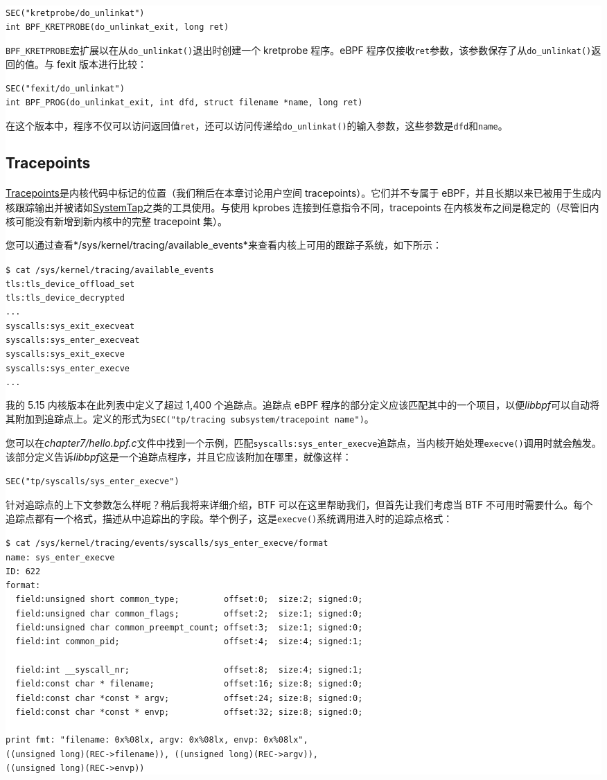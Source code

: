 ```
SEC("kretprobe/do_unlinkat")
int BPF_KRETPROBE(do_unlinkat_exit, long ret)
```

`BPF_KRETPROBE`宏扩展以在从`do_unlinkat()`退出时创建一个 kretprobe 程序。eBPF 程序仅接收`ret`参数，该参数保存了从`do_unlinkat()`返回的值。与 fexit 版本进行比较：

```
SEC("fexit/do_unlinkat")
int BPF_PROG(do_unlinkat_exit, int dfd, struct filename *name, long ret)
```

在这个版本中，程序不仅可以访问返回值`ret`，还可以访问传递给`do_unlinkat()`的输入参数，这些参数是`dfd`和`name`。

## Tracepoints

[Tracepoints](https://oreil.ly/yXk_L)是内核代码中标记的位置（我们稍后在本章讨论用户空间 tracepoints）。它们并不专属于 eBPF，并且长期以来已被用于生成内核跟踪输出并被诸如[SystemTap](https://oreil.ly/bLmQL)之类的工具使用。与使用 kprobes 连接到任意指令不同，tracepoints 在内核发布之间是稳定的（尽管旧内核可能没有新增到新内核中的完整 tracepoint 集）。

您可以通过查看*/sys/kernel/tracing/available_events*来查看内核上可用的跟踪子系统，如下所示：

```
$ cat /sys/kernel/tracing/available_events 
tls:tls_device_offload_set
tls:tls_device_decrypted
...
syscalls:sys_exit_execveat
syscalls:sys_enter_execveat
syscalls:sys_exit_execve
syscalls:sys_enter_execve
...
```

我的 5.15 内核版本在此列表中定义了超过 1,400 个追踪点。追踪点 eBPF 程序的部分定义应该匹配其中的一个项目，以便*libbpf*可以自动将其附加到追踪点上。定义的形式为`SEC("tp/tracing subsystem/tracepoint name")`。

您可以在*chapter7/hello.bpf.c*文件中找到一个示例，匹配`syscalls:sys_enter_execve`追踪点，当内核开始处理`execve()`调用时就会触发。该部分定义告诉*libbpf*这是一个追踪点程序，并且它应该附加在哪里，就像这样：

```
SEC("tp/syscalls/sys_enter_execve")
```

针对追踪点的上下文参数怎么样呢？稍后我将来详细介绍，BTF 可以在这里帮助我们，但首先让我们考虑当 BTF 不可用时需要什么。每个追踪点都有一个格式，描述从中追踪出的字段。举个例子，这是`execve()`系统调用进入时的追踪点格式：

```
$ cat /sys/kernel/tracing/events/syscalls/sys_enter_execve/format
name: sys_enter_execve
ID: 622
format:
  field:unsigned short common_type;         offset:0;  size:2; signed:0;
  field:unsigned char common_flags;         offset:2;  size:1; signed:0;
  field:unsigned char common_preempt_count; offset:3;  size:1; signed:0;
  field:int common_pid;                     offset:4;  size:4; signed:1;

  field:int __syscall_nr;                   offset:8;  size:4; signed:1;
  field:const char * filename;              offset:16; size:8; signed:0;
  field:const char *const * argv;           offset:24; size:8; signed:0;
  field:const char *const * envp;           offset:32; size:8; signed:0;

print fmt: "filename: 0x%08lx, argv: 0x%08lx, envp: 0x%08lx", 
((unsigned long)(REC->filename)), ((unsigned long)(REC->argv)), 
((unsigned long)(REC->envp))
```
